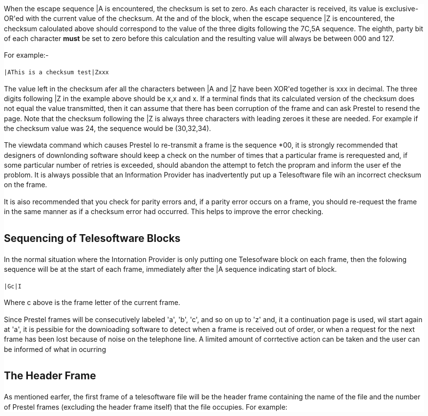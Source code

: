 When the escape sequence |A is encountered, the checksum is set to zero. As each character is received, its value is exclusive-OR'ed with the current value of the checksum. At the and of the block, when the escape sequence |Z is encountered, the checksum caloulated above should correspond to the value of the three digits following the 7C,5A sequence. The eighth, party bit of each character __must__ be set to zero before this calculation and the resulting value will always be between 000 and 127.

For example:-

    |AThis is a checksum test|Zxxx

The value left in the checksum afer all the characters between |A and |Z have been XOR'ed together is xxx in decimal. The three digits following |Z in the example above should be x,x and x. If a terminal finds that its calculated
version of the checksum does not equal the value transmitted, then it can
assume that there has been corruption of the frame and can ask Prestel to resend the page. Note that the checksum following the |Z is always three characters
with leading zeroes it these are needed. For example if the checksum value was 24, the sequence would be (30,32,34).

The viewdata command which causes Prestel lo re-transmit a frame is the sequence *00, it is strongly recommended that designers of downlonding software should keep a check on the number of times that a particular frame is rerequested and, if some particular number of retries is exceeded, should abandon the attempt to fetch the propram and inform the user ef the problom. It is always possible
that an Information Provider has inadvertently put up a Telesoftware file wih
an incorrect checksum on the frame.

It is aiso recommended that you check for parity errors and, if a parity error occurs on a frame, you should re-request the frame in the same manner as if a checksum error had occurred. This helps to improve the error checking.

## Sequencing of Telesoftware Blocks

In the normal situation where the Intornation Provider is only putting one Telesofware block on each frame, then the folowing sequence will be at the start of each frame, immediately after the |A sequence indicating start of block.

    |Gc|I 

Where c above is the frame letter of the current frame.

Since Prestel frames will be consecutively labeled 'a', 'b', 'c', and so on up
to 'z' and, it a continuation page is used, wil start again at 'a', it is
pessibie for the downioading software to detect when a frame is received out of order, or when a request for the next frame has been lost because of noise on the telephone line. A limited amount of corrtective action can be taken and the user can be informed of what in ocurring

## The Header Frame

As mentioned earfer, the first frame of a telesoftware file will be the header frame containing the name of the file and the number of Prestel frames (excluding the header frame itself) that the file occupies. For example:
